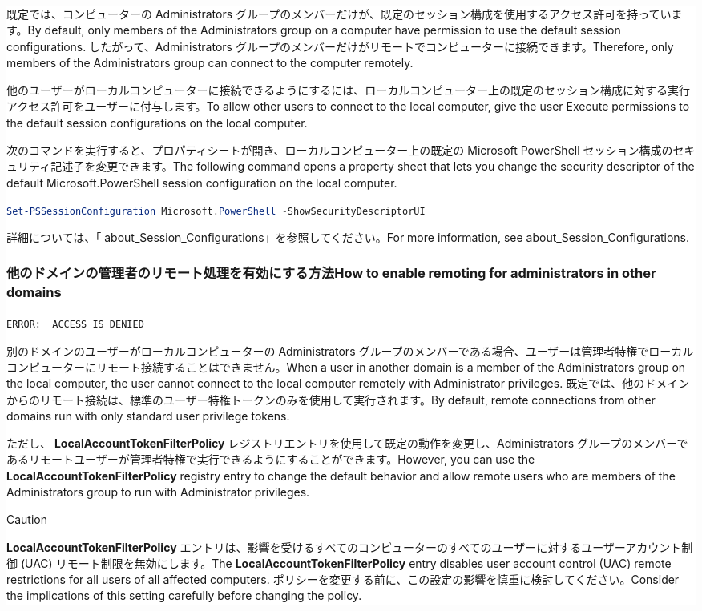 <span data-ttu-id="b0c22-191">既定では、コンピューターの Administrators グループのメンバーだけが、既定のセッション構成を使用するアクセス許可を持っています。</span><span class="sxs-lookup"><span data-stu-id="b0c22-191">By default, only members of the Administrators group on a computer have permission to use the default session configurations.</span></span> <span data-ttu-id="b0c22-192">したがって、Administrators グループのメンバーだけがリモートでコンピューターに接続できます。</span><span class="sxs-lookup"><span data-stu-id="b0c22-192">Therefore, only members of the Administrators group can connect to the computer remotely.</span></span>

<span data-ttu-id="b0c22-193">他のユーザーがローカルコンピューターに接続できるようにするには、ローカルコンピューター上の既定のセッション構成に対する実行アクセス許可をユーザーに付与します。</span><span class="sxs-lookup"><span data-stu-id="b0c22-193">To allow other users to connect to the local computer, give the user Execute permissions to the default session configurations on the local computer.</span></span>

<span data-ttu-id="b0c22-194">次のコマンドを実行すると、プロパティシートが開き、ローカルコンピューター上の既定の Microsoft PowerShell セッション構成のセキュリティ記述子を変更できます。</span><span class="sxs-lookup"><span data-stu-id="b0c22-194">The following command opens a property sheet that lets you change the security descriptor of the default Microsoft.PowerShell session configuration on the local computer.</span></span>

```powershell
Set-PSSessionConfiguration Microsoft.PowerShell -ShowSecurityDescriptorUI
```

<span data-ttu-id="b0c22-195">詳細については、「 [about_Session_Configurations](about_Session_Configurations.md)」を参照してください。</span><span class="sxs-lookup"><span data-stu-id="b0c22-195">For more information, see [about_Session_Configurations](about_Session_Configurations.md).</span></span>

### <a name="how-to-enable-remoting-for-administrators-in-other-domains"></a><span data-ttu-id="b0c22-196">他のドメインの管理者のリモート処理を有効にする方法</span><span class="sxs-lookup"><span data-stu-id="b0c22-196">How to enable remoting for administrators in other domains</span></span>

```
ERROR:  ACCESS IS DENIED
```

<span data-ttu-id="b0c22-197">別のドメインのユーザーがローカルコンピューターの Administrators グループのメンバーである場合、ユーザーは管理者特権でローカルコンピューターにリモート接続することはできません。</span><span class="sxs-lookup"><span data-stu-id="b0c22-197">When a user in another domain is a member of the Administrators group on the local computer, the user cannot connect to the local computer remotely with Administrator privileges.</span></span> <span data-ttu-id="b0c22-198">既定では、他のドメインからのリモート接続は、標準のユーザー特権トークンのみを使用して実行されます。</span><span class="sxs-lookup"><span data-stu-id="b0c22-198">By default, remote connections from other domains run with only standard user privilege tokens.</span></span>

<span data-ttu-id="b0c22-199">ただし、 **LocalAccountTokenFilterPolicy** レジストリエントリを使用して既定の動作を変更し、Administrators グループのメンバーであるリモートユーザーが管理者特権で実行できるようにすることができます。</span><span class="sxs-lookup"><span data-stu-id="b0c22-199">However, you can use the **LocalAccountTokenFilterPolicy** registry entry to change the default behavior and allow remote users who are members of the Administrators group to run with Administrator privileges.</span></span>

> [!CAUTION]
> <span data-ttu-id="b0c22-200">**LocalAccountTokenFilterPolicy** エントリは、影響を受けるすべてのコンピューターのすべてのユーザーに対するユーザーアカウント制御 (UAC) リモート制限を無効にします。</span><span class="sxs-lookup"><span data-stu-id="b0c22-200">The **LocalAccountTokenFilterPolicy** entry disables user account control (UAC) remote restrictions for all users of all affected computers.</span></span> <span data-ttu-id="b0c22-201">ポリシーを変更する前に、この設定の影響を慎重に検討してください。</span><span class="sxs-lookup"><span data-stu-id="b0c22-201">Consider the implications of this setting carefully before changing the policy.</span></span>
